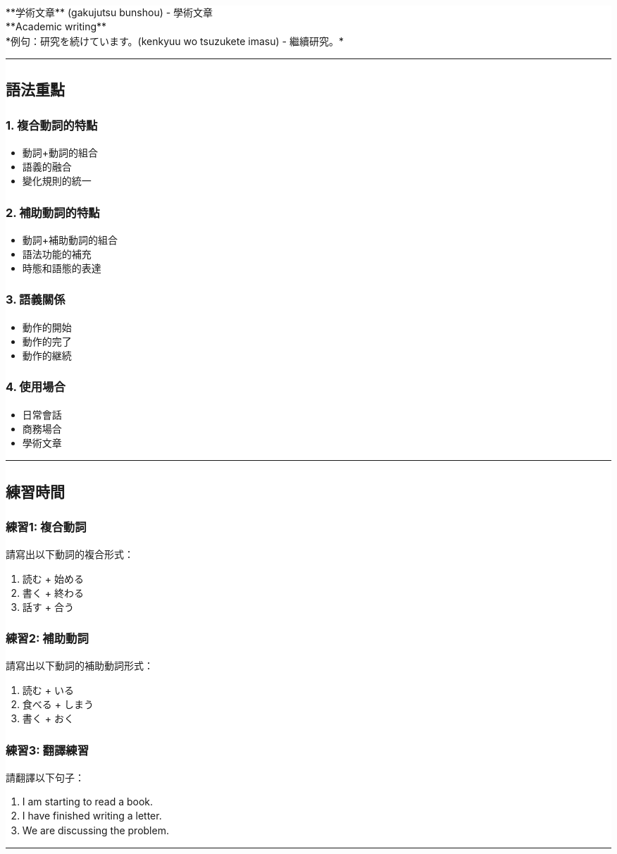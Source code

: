<div style="text-align: left">  
**学術文章** (gakujutsu bunshou) - 學術文章  <br>
**Academic writing**  <br>
*例句：研究を続けています。(kenkyuu wo tsuzukete imasu) - 繼續研究。*  <br>
</div>  

---

## 語法重點

### 1. 複合動詞的特點
- 動詞+動詞的組合
- 語義的融合
- 變化規則的統一

### 2. 補助動詞的特點
- 動詞+補助動詞的組合
- 語法功能的補充
- 時態和語態的表達

### 3. 語義關係
- 動作的開始
- 動作的完了
- 動作的継続

### 4. 使用場合
- 日常會話
- 商務場合
- 學術文章

---

## 練習時間

### 練習1: 複合動詞
請寫出以下動詞的複合形式：
1. 読む + 始める
2. 書く + 終わる
3. 話す + 合う

### 練習2: 補助動詞
請寫出以下動詞的補助動詞形式：
1. 読む + いる
2. 食べる + しまう
3. 書く + おく

### 練習3: 翻譯練習
請翻譯以下句子：
1. I am starting to read a book.
2. I have finished writing a letter.
3. We are discussing the problem.

---